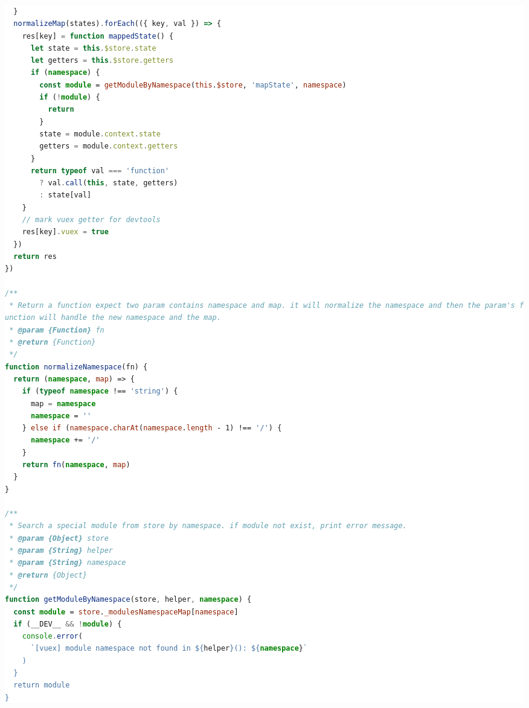 ```typescript
  }
  normalizeMap(states).forEach(({ key, val }) => {
    res[key] = function mappedState() {
      let state = this.$store.state
      let getters = this.$store.getters
      if (namespace) {
        const module = getModuleByNamespace(this.$store, 'mapState', namespace)
        if (!module) {
          return
        }
        state = module.context.state
        getters = module.context.getters
      }
      return typeof val === 'function'
        ? val.call(this, state, getters)
        : state[val]
    }
    // mark vuex getter for devtools
    res[key].vuex = true
  })
  return res
})

/**
 * Return a function expect two param contains namespace and map. it will normalize the namespace and then the param's function will handle the new namespace and the map.
 * @param {Function} fn
 * @return {Function}
 */
function normalizeNamespace(fn) {
  return (namespace, map) => {
    if (typeof namespace !== 'string') {
      map = namespace
      namespace = ''
    } else if (namespace.charAt(namespace.length - 1) !== '/') {
      namespace += '/'
    }
    return fn(namespace, map)
  }
}

/**
 * Search a special module from store by namespace. if module not exist, print error message.
 * @param {Object} store
 * @param {String} helper
 * @param {String} namespace
 * @return {Object}
 */
function getModuleByNamespace(store, helper, namespace) {
  const module = store._modulesNamespaceMap[namespace]
  if (__DEV__ && !module) {
    console.error(
      `[vuex] module namespace not found in ${helper}(): ${namespace}`
    )
  }
  return module
}
```
